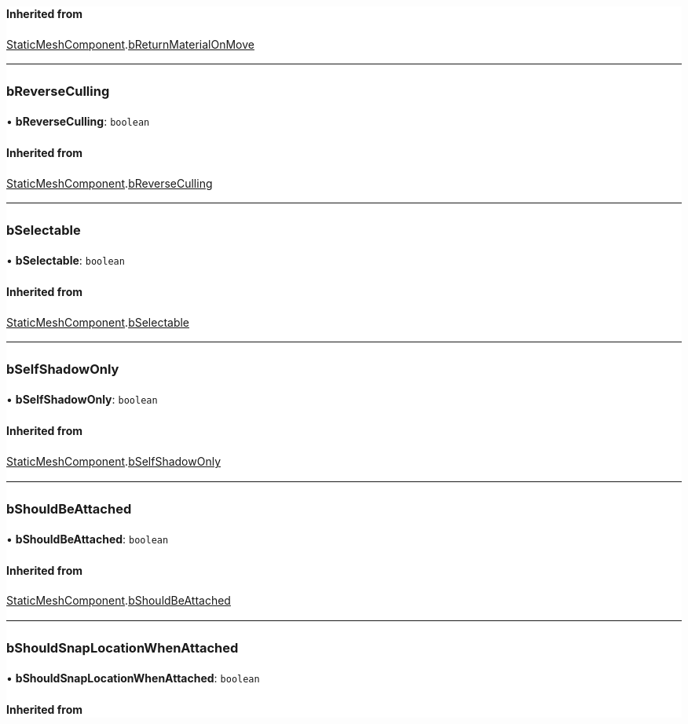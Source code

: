 #### Inherited from

[StaticMeshComponent](ue_ue.StaticMeshComponent.md).[bReturnMaterialOnMove](ue_ue.StaticMeshComponent.md#breturnmaterialonmove)

___

### bReverseCulling

• **bReverseCulling**: `boolean`

#### Inherited from

[StaticMeshComponent](ue_ue.StaticMeshComponent.md).[bReverseCulling](ue_ue.StaticMeshComponent.md#breverseculling)

___

### bSelectable

• **bSelectable**: `boolean`

#### Inherited from

[StaticMeshComponent](ue_ue.StaticMeshComponent.md).[bSelectable](ue_ue.StaticMeshComponent.md#bselectable)

___

### bSelfShadowOnly

• **bSelfShadowOnly**: `boolean`

#### Inherited from

[StaticMeshComponent](ue_ue.StaticMeshComponent.md).[bSelfShadowOnly](ue_ue.StaticMeshComponent.md#bselfshadowonly)

___

### bShouldBeAttached

• **bShouldBeAttached**: `boolean`

#### Inherited from

[StaticMeshComponent](ue_ue.StaticMeshComponent.md).[bShouldBeAttached](ue_ue.StaticMeshComponent.md#bshouldbeattached)

___

### bShouldSnapLocationWhenAttached

• **bShouldSnapLocationWhenAttached**: `boolean`

#### Inherited from
